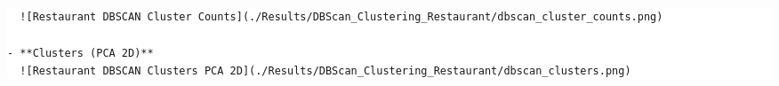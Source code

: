      ![Restaurant DBSCAN Cluster Counts](./Results/DBScan_Clustering_Restaurant/dbscan_cluster_counts.png)
      
    - **Clusters (PCA 2D)**
      ![Restaurant DBSCAN Clusters PCA 2D](./Results/DBScan_Clustering_Restaurant/dbscan_clusters.png)
      